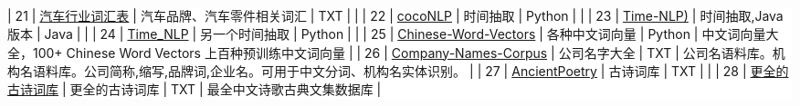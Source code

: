 | 21   | [汽车行业词汇表](https://github.com/WangLaoShi/NLP-Resources-MaterialForChinese/blob/main/汽车品牌、零件词库/THUOCL_car.txt)                                                                                                                                                    | 汽车品牌、汽车零件相关词汇                                                                                                                                                    | TXT             |                                                                                                                                                                                                                                                                                                   |
| 22   | [cocoNLP](https://github.com/fighting41love/cocoNLP)                                                                                                                                                                                                            | 时间抽取                                                                                                                                                             | Python          |                                                                                                                                                                                                                                                                                                   |
| 23   | [Time-NLP)]( https://github.com/shinyke/Time-NLP)                                                                                                                                                                                                               | 时间抽取,Java 版本                                                                                                                                                     | Java            |                                                                                                                                                                                                                                                                                                   |
| 24   | [Time_NLP](https://github.com/zhanzecheng/Time_NLP)                                                                                                                                                                                                             | 另一个时间抽取                                                                                                                                                          | Python          |                                                                                                                                                                                                                                                                                                   |
| 25   | [Chinese-Word-Vectors](https://github.com/Embedding/Chinese-Word-Vectors)                                                                                                                                                                                       | 各种中文词向量                                                                                                                                                          | Python          | 中文词向量大全，100+ Chinese Word Vectors 上百种预训练中文词向量                                                                                                                                                                                                                                                     |
| 26   | [Company-Names-Corpus](https://github.com/wainshine/Company-Names-Corpus)                                                                                                                                                                                       | 公司名字大全                                                                                                                                                           | TXT             | 公司名语料库。机构名语料库。公司简称,缩写,品牌词,企业名。可用于中文分词、机构名实体识别。                                                                                                                                                                                                                                                    |
| 27   | [AncientPoetry](https://github.com/panhaiqi/AncientPoetry)                                                                                                                                                                                                      | 古诗词库                                                                                                                                                             | TXT             |                                                                                                                                                                                                                                                                                                   |
| 28   | [更全的古诗词库](https://github.com/chinese-poetry/chinese-poetry)                                                                                                                                                                                                     | 更全的古诗词库                                                                                                                                                          | TXT             | 最全中文诗歌古典文集数据库                                                                                                                                                                                                                                                                                     |